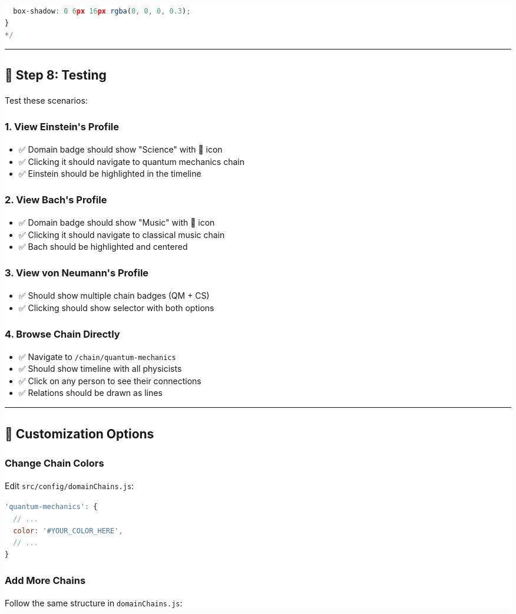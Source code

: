 ```javascript
  box-shadow: 0 6px 16px rgba(0, 0, 0, 0.3);
}
*/
```

---

## 🧪 Step 8: Testing

Test these scenarios:

### 1. **View Einstein's Profile**
- ✅ Domain badge should show "Science" with 🔬 icon
- ✅ Clicking it should navigate to quantum mechanics chain
- ✅ Einstein should be highlighted in the timeline

### 2. **View Bach's Profile**
- ✅ Domain badge should show "Music" with 🎵 icon
- ✅ Clicking it should navigate to classical music chain
- ✅ Bach should be highlighted and centered

### 3. **View von Neumann's Profile**
- ✅ Should show multiple chain badges (QM + CS)
- ✅ Clicking should show selector with both options

### 4. **Browse Chain Directly**
- ✅ Navigate to `/chain/quantum-mechanics`
- ✅ Should show timeline with all physicists
- ✅ Click on any person to see their connections
- ✅ Relations should be drawn as lines

---

## 🎨 Customization Options

### Change Chain Colors

Edit `src/config/domainChains.js`:

```javascript
'quantum-mechanics': {
  // ...
  color: '#YOUR_COLOR_HERE',
  // ...
}
```

### Add More Chains

Follow the same structure in `domainChains.js`:
